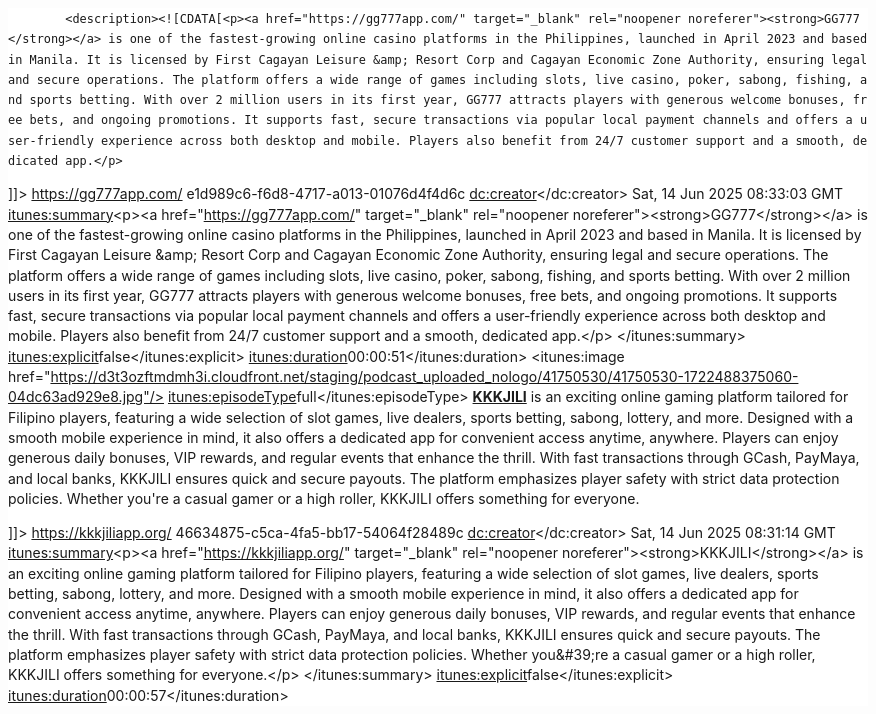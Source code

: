 			<description><![CDATA[<p><a href="https://gg777app.com/" target="_blank" rel="noopener noreferer"><strong>GG777</strong></a> is one of the fastest-growing online casino platforms in the Philippines, launched in April 2023 and based in Manila. It is licensed by First Cagayan Leisure &amp; Resort Corp and Cagayan Economic Zone Authority, ensuring legal and secure operations. The platform offers a wide range of games including slots, live casino, poker, sabong, fishing, and sports betting. With over 2 million users in its first year, GG777 attracts players with generous welcome bonuses, free bets, and ongoing promotions. It supports fast, secure transactions via popular local payment channels and offers a user-friendly experience across both desktop and mobile. Players also benefit from 24/7 customer support and a smooth, dedicated app.</p>
]]></description>
			<link>https://gg777app.com/</link>
			<guid isPermaLink="false">e1d989c6-f6d8-4717-a013-01076d4f4d6c</guid>
			<dc:creator><![CDATA[Sindy]]></dc:creator>
			<pubDate>Sat, 14 Jun 2025 08:33:03 GMT</pubDate>
			<enclosure url="https://anchor.fm/s/f972d748/podcast/play/104116131/https%3A%2F%2Fd3ctxlq1ktw2nl.cloudfront.net%2Fstaging%2F2025-5-14%2F82b6b212-dc58-db5e-de1d-3108c72c2b53.mp3" length="306813" type="audio/mpeg"/>
			<itunes:summary>&lt;p&gt;&lt;a href=&quot;https://gg777app.com/&quot; target=&quot;_blank&quot; rel=&quot;noopener noreferer&quot;&gt;&lt;strong&gt;GG777&lt;/strong&gt;&lt;/a&gt; is one of the fastest-growing online casino platforms in the Philippines, launched in April 2023 and based in Manila. It is licensed by First Cagayan Leisure &amp;amp; Resort Corp and Cagayan Economic Zone Authority, ensuring legal and secure operations. The platform offers a wide range of games including slots, live casino, poker, sabong, fishing, and sports betting. With over 2 million users in its first year, GG777 attracts players with generous welcome bonuses, free bets, and ongoing promotions. It supports fast, secure transactions via popular local payment channels and offers a user-friendly experience across both desktop and mobile. Players also benefit from 24/7 customer support and a smooth, dedicated app.&lt;/p&gt;
</itunes:summary>
			<itunes:explicit>false</itunes:explicit>
			<itunes:duration>00:00:51</itunes:duration>
			<itunes:image href="https://d3t3ozftmdmh3i.cloudfront.net/staging/podcast_uploaded_nologo/41750530/41750530-1722488375060-04dc63ad929e8.jpg"/>
			<itunes:episodeType>full</itunes:episodeType>
		</item>
		<item>
			<title><![CDATA[KKKJILI ]]></title>
			<description><![CDATA[<p><a href="https://kkkjiliapp.org/" target="_blank" rel="noopener noreferer"><strong>KKKJILI</strong></a> is an exciting online gaming platform tailored for Filipino players, featuring a wide selection of slot games, live dealers, sports betting, sabong, lottery, and more. Designed with a smooth mobile experience in mind, it also offers a dedicated app for convenient access anytime, anywhere. Players can enjoy generous daily bonuses, VIP rewards, and regular events that enhance the thrill. With fast transactions through GCash, PayMaya, and local banks, KKKJILI ensures quick and secure payouts. The platform emphasizes player safety with strict data protection policies. Whether you&#39;re a casual gamer or a high roller, KKKJILI offers something for everyone.</p>
]]></description>
			<link>https://kkkjiliapp.org/</link>
			<guid isPermaLink="false">46634875-c5ca-4fa5-bb17-54064f28489c</guid>
			<dc:creator><![CDATA[Sindy]]></dc:creator>
			<pubDate>Sat, 14 Jun 2025 08:31:14 GMT</pubDate>
			<enclosure url="https://anchor.fm/s/f972d748/podcast/play/104116105/https%3A%2F%2Fd3ctxlq1ktw2nl.cloudfront.net%2Fstaging%2F2025-5-14%2F00447576-f476-955a-e409-d6c74ee28294.mp3" length="346989" type="audio/mpeg"/>
			<itunes:summary>&lt;p&gt;&lt;a href=&quot;https://kkkjiliapp.org/&quot; target=&quot;_blank&quot; rel=&quot;noopener noreferer&quot;&gt;&lt;strong&gt;KKKJILI&lt;/strong&gt;&lt;/a&gt; is an exciting online gaming platform tailored for Filipino players, featuring a wide selection of slot games, live dealers, sports betting, sabong, lottery, and more. Designed with a smooth mobile experience in mind, it also offers a dedicated app for convenient access anytime, anywhere. Players can enjoy generous daily bonuses, VIP rewards, and regular events that enhance the thrill. With fast transactions through GCash, PayMaya, and local banks, KKKJILI ensures quick and secure payouts. The platform emphasizes player safety with strict data protection policies. Whether you&amp;#39;re a casual gamer or a high roller, KKKJILI offers something for everyone.&lt;/p&gt;
</itunes:summary>
			<itunes:explicit>false</itunes:explicit>
			<itunes:duration>00:00:57</itunes:duration>